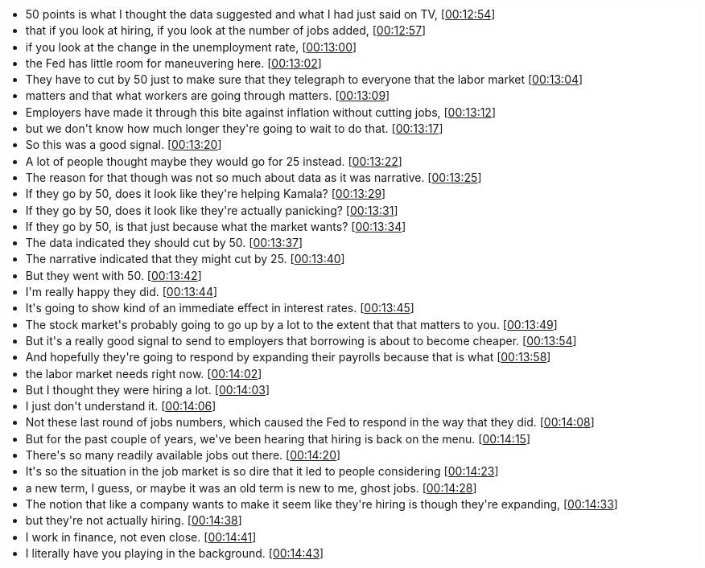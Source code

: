*  50 points is what I thought the data suggested and what I had just said on TV, [[00:12:54](https://www.youtube.com/watch?v=HT67F9BnHPQ&t=774.44s)]
*  that if you look at hiring, if you look at the number of jobs added, [[00:12:57](https://www.youtube.com/watch?v=HT67F9BnHPQ&t=777.96s)]
*  if you look at the change in the unemployment rate, [[00:13:00](https://www.youtube.com/watch?v=HT67F9BnHPQ&t=780.6s)]
*  the Fed has little room for maneuvering here. [[00:13:02](https://www.youtube.com/watch?v=HT67F9BnHPQ&t=782.6800000000001s)]
*  They have to cut by 50 just to make sure that they telegraph to everyone that the labor market [[00:13:04](https://www.youtube.com/watch?v=HT67F9BnHPQ&t=784.9200000000001s)]
*  matters and that what workers are going through matters. [[00:13:09](https://www.youtube.com/watch?v=HT67F9BnHPQ&t=789.8000000000001s)]
*  Employers have made it through this bite against inflation without cutting jobs, [[00:13:12](https://www.youtube.com/watch?v=HT67F9BnHPQ&t=792.76s)]
*  but we don't know how much longer they're going to wait to do that. [[00:13:17](https://www.youtube.com/watch?v=HT67F9BnHPQ&t=797.8s)]
*  So this was a good signal. [[00:13:20](https://www.youtube.com/watch?v=HT67F9BnHPQ&t=800.2s)]
*  A lot of people thought maybe they would go for 25 instead. [[00:13:22](https://www.youtube.com/watch?v=HT67F9BnHPQ&t=802.04s)]
*  The reason for that though was not so much about data as it was narrative. [[00:13:25](https://www.youtube.com/watch?v=HT67F9BnHPQ&t=805.3199999999999s)]
*  If they go by 50, does it look like they're helping Kamala? [[00:13:29](https://www.youtube.com/watch?v=HT67F9BnHPQ&t=809.48s)]
*  If they go by 50, does it look like they're actually panicking? [[00:13:31](https://www.youtube.com/watch?v=HT67F9BnHPQ&t=811.96s)]
*  If they go by 50, is that just because what the market wants? [[00:13:34](https://www.youtube.com/watch?v=HT67F9BnHPQ&t=814.76s)]
*  The data indicated they should cut by 50. [[00:13:37](https://www.youtube.com/watch?v=HT67F9BnHPQ&t=817.56s)]
*  The narrative indicated that they might cut by 25. [[00:13:40](https://www.youtube.com/watch?v=HT67F9BnHPQ&t=820.12s)]
*  But they went with 50. [[00:13:42](https://www.youtube.com/watch?v=HT67F9BnHPQ&t=822.76s)]
*  I'm really happy they did. [[00:13:44](https://www.youtube.com/watch?v=HT67F9BnHPQ&t=824.12s)]
*  It's going to show kind of an immediate effect in interest rates. [[00:13:45](https://www.youtube.com/watch?v=HT67F9BnHPQ&t=825.56s)]
*  The stock market's probably going to go up by a lot to the extent that that matters to you. [[00:13:49](https://www.youtube.com/watch?v=HT67F9BnHPQ&t=829.48s)]
*  But it's a really good signal to send to employers that borrowing is about to become cheaper. [[00:13:54](https://www.youtube.com/watch?v=HT67F9BnHPQ&t=834.04s)]
*  And hopefully they're going to respond by expanding their payrolls because that is what [[00:13:58](https://www.youtube.com/watch?v=HT67F9BnHPQ&t=838.52s)]
*  the labor market needs right now. [[00:14:02](https://www.youtube.com/watch?v=HT67F9BnHPQ&t=842.36s)]
*  But I thought they were hiring a lot. [[00:14:03](https://www.youtube.com/watch?v=HT67F9BnHPQ&t=843.96s)]
*  I just don't understand it. [[00:14:06](https://www.youtube.com/watch?v=HT67F9BnHPQ&t=846.04s)]
*  Not these last round of jobs numbers, which caused the Fed to respond in the way that they did. [[00:14:08](https://www.youtube.com/watch?v=HT67F9BnHPQ&t=848.04s)]
*  But for the past couple of years, we've been hearing that hiring is back on the menu. [[00:14:15](https://www.youtube.com/watch?v=HT67F9BnHPQ&t=855.56s)]
*  There's so many readily available jobs out there. [[00:14:20](https://www.youtube.com/watch?v=HT67F9BnHPQ&t=860.36s)]
*  It's so the situation in the job market is so dire that it led to people considering [[00:14:23](https://www.youtube.com/watch?v=HT67F9BnHPQ&t=863.0s)]
*  a new term, I guess, or maybe it was an old term is new to me, ghost jobs. [[00:14:28](https://www.youtube.com/watch?v=HT67F9BnHPQ&t=868.76s)]
*  The notion that like a company wants to make it seem like they're hiring is though they're expanding, [[00:14:33](https://www.youtube.com/watch?v=HT67F9BnHPQ&t=873.48s)]
*  but they're not actually hiring. [[00:14:38](https://www.youtube.com/watch?v=HT67F9BnHPQ&t=878.9200000000001s)]
*  I work in finance, not even close. [[00:14:41](https://www.youtube.com/watch?v=HT67F9BnHPQ&t=881.08s)]
*  I literally have you playing in the background. [[00:14:43](https://www.youtube.com/watch?v=HT67F9BnHPQ&t=883.4s)]